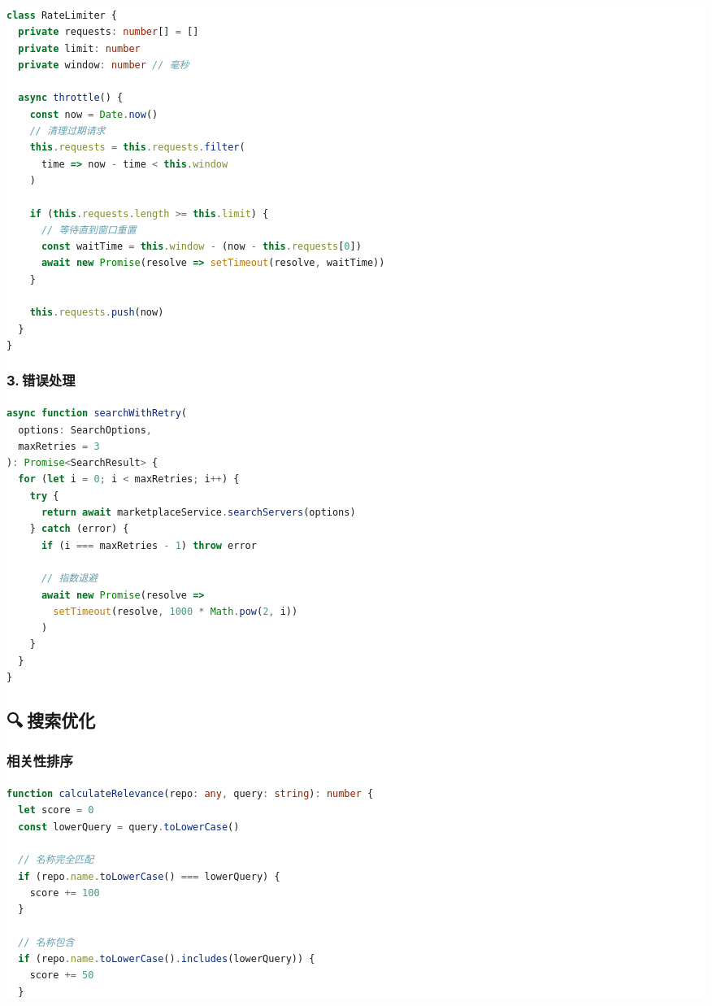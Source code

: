 ```typescript
class RateLimiter {
  private requests: number[] = []
  private limit: number
  private window: number // 毫秒
  
  async throttle() {
    const now = Date.now()
    // 清理过期请求
    this.requests = this.requests.filter(
      time => now - time < this.window
    )
    
    if (this.requests.length >= this.limit) {
      // 等待直到窗口重置
      const waitTime = this.window - (now - this.requests[0])
      await new Promise(resolve => setTimeout(resolve, waitTime))
    }
    
    this.requests.push(now)
  }
}
```

### 3. 错误处理

```typescript
async function searchWithRetry(
  options: SearchOptions,
  maxRetries = 3
): Promise<SearchResult> {
  for (let i = 0; i < maxRetries; i++) {
    try {
      return await marketplaceService.searchServers(options)
    } catch (error) {
      if (i === maxRetries - 1) throw error
      
      // 指数退避
      await new Promise(resolve => 
        setTimeout(resolve, 1000 * Math.pow(2, i))
      )
    }
  }
}
```

## 🔍 搜索优化

### 相关性排序

```typescript
function calculateRelevance(repo: any, query: string): number {
  let score = 0
  const lowerQuery = query.toLowerCase()
  
  // 名称完全匹配
  if (repo.name.toLowerCase() === lowerQuery) {
    score += 100
  }
  
  // 名称包含
  if (repo.name.toLowerCase().includes(lowerQuery)) {
    score += 50
  }
```